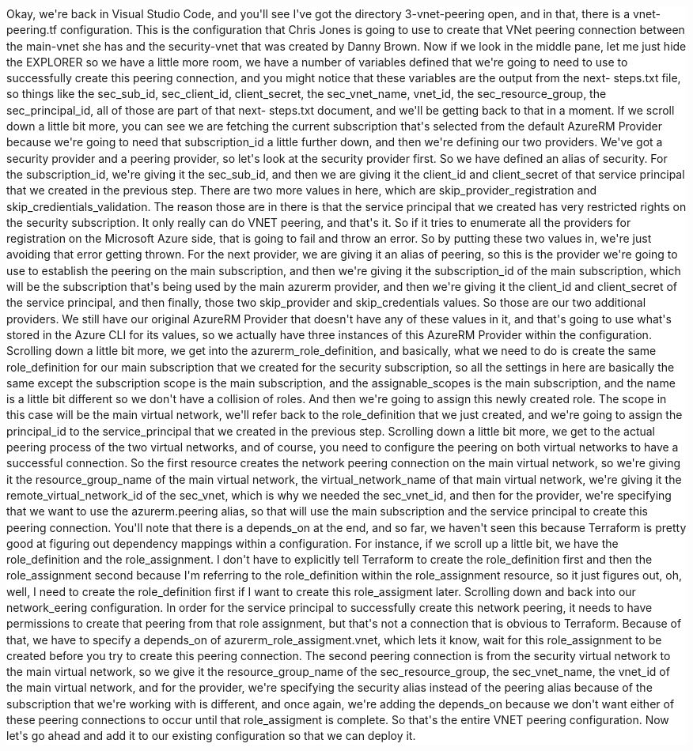 Okay, we're back in Visual Studio Code, and you'll see I've got the directory 3-vnet-peering open, and in that, there is a vnet- peering.tf configuration. This is the configuration that Chris Jones is going to use to create that VNet peering connection between the main-vnet she has and the security-vnet that was created by Danny Brown. Now if we look in the middle pane, let me just hide the EXPLORER so we have a little more room, we have a number of variables defined that we're going to need to use to successfully create this peering connection, and you might notice that these variables are the output from the next- steps.txt file, so things like the sec_sub_id, sec_client_id, client_secret, the sec_vnet_name, vnet_id, the sec_resource_group, the sec_principal_id, all of those are part of that next- steps.txt document, and we'll be getting back to that in a moment. If we scroll down a little bit more, you can see we are fetching the current subscription that's selected from the default AzureRM Provider because we're going to need that subscription_id a little further down, and then we're defining our two providers. We've got a security provider and a peering provider, so let's look at the security provider first. So we have defined an alias of security. For the subscription_id, we're giving it the sec_sub_id, and then we are giving it the client_id and client_secret of that service principal that we created in the previous step. There are two more values in here, which are skip_provider_registration and skip_credientials_validation. The reason those are in there is that the service principal that we created has very restricted rights on the security subscription. It only really can do VNET peering, and that's it. So if it tries to enumerate all the providers for registration on the Microsoft Azure side, that is going to fail and throw an error. So by putting these two values in, we're just avoiding that error getting thrown. For the next provider, we are giving it an alias of peering, so this is the provider we're going to use to establish the peering on the main subscription, and then we're giving it the subscription_id of the main subscription, which will be the subscription that's being used by the main azurerm provider, and then we're giving it the client_id and client_secret of the service principal, and then finally, those two skip_provider and skip_credentials values. So those are our two additional providers. We still have our original AzureRM Provider that doesn't have any of these values in it, and that's going to use what's stored in the Azure CLI for its values, so we actually have three instances of this AzureRM Provider within the configuration. Scrolling down a little bit more, we get into the azurerm_role_definition, and basically, what we need to do is create the same role_definition for our main subscription that we created for the security subscription, so all the settings in here are basically the same except the subscription scope is the main subscription, and the assignable_scopes is the main subscription, and the name is a little bit different so we don't have a collision of roles. And then we're going to assign this newly created role. The scope in this case will be the main virtual network, we'll refer back to the role_definition that we just created, and we're going to assign the principal_id to the service_principal that we created in the previous step. Scrolling down a little bit more, we get to the actual peering process of the two virtual networks, and of course, you need to configure the peering on both virtual networks to have a successful connection. So the first resource creates the network peering connection on the main virtual network, so we're giving it the resource_group_name of the main virtual network, the virtual_network_name of that main virtual network, we're giving it the remote_virtual_network_id of the sec_vnet, which is why we needed the sec_vnet_id, and then for the provider, we're specifying that we want to use the azurerm.peering alias, so that will use the main subscription and the service principal to create this peering connection. You'll note that there is a depends_on at the end, and so far, we haven't seen this because Terraform is pretty good at figuring out dependency mappings within a configuration. For instance, if we scroll up a little bit, we have the role_definition and the role_assignment. I don't have to explicitly tell Terraform to create the role_definition first and then the role_assignment second because I'm referring to the role_definition within the role_assignment resource, so it just figures out, oh, well, I need to create the role_definition first if I want to create this role_assigment later. Scrolling down and back into our network_eering configuration. In order for the service principal to successfully create this network peering, it needs to have permissions to create that peering from that role assignment, but that's not a connection that is obvious to Terraform. Because of that, we have to specify a depends_on of azurerm_role_assigment.vnet, which lets it know, wait for this role_assignment to be created before you try to create this peering connection. The second peering connection is from the security virtual network to the main virtual network, so we give it the resource_group_name of the sec_resource_group, the sec_vnet_name, the vnet_id of the main virtual network, and for the provider, we're specifying the security alias instead of the peering alias because of the subscription that we're working with is different, and once again, we're adding the depends_on because we don't want either of these peering connections to occur until that role_assigment is complete. So that's the entire VNET peering configuration. Now let's go ahead and add it to our existing configuration so that we can deploy it.
